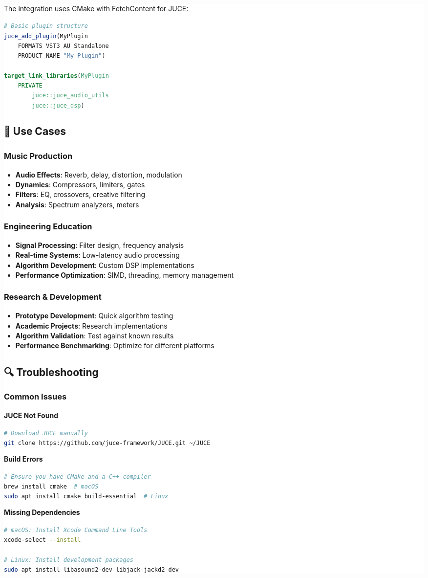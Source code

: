 The integration uses CMake with FetchContent for JUCE:

```cmake
# Basic plugin structure
juce_add_plugin(MyPlugin
    FORMATS VST3 AU Standalone
    PRODUCT_NAME "My Plugin")

target_link_libraries(MyPlugin
    PRIVATE
        juce::juce_audio_utils
        juce::juce_dsp)
```

## 🎯 Use Cases

### Music Production
- **Audio Effects**: Reverb, delay, distortion, modulation
- **Dynamics**: Compressors, limiters, gates
- **Filters**: EQ, crossovers, creative filtering
- **Analysis**: Spectrum analyzers, meters

### Engineering Education
- **Signal Processing**: Filter design, frequency analysis
- **Real-time Systems**: Low-latency audio processing
- **Algorithm Development**: Custom DSP implementations
- **Performance Optimization**: SIMD, threading, memory management

### Research & Development
- **Prototype Development**: Quick algorithm testing
- **Academic Projects**: Research implementations
- **Algorithm Validation**: Test against known results
- **Performance Benchmarking**: Optimize for different platforms

## 🔍 Troubleshooting

### Common Issues

**JUCE Not Found**
```bash
# Download JUCE manually
git clone https://github.com/juce-framework/JUCE.git ~/JUCE
```

**Build Errors**
```bash
# Ensure you have CMake and a C++ compiler
brew install cmake  # macOS
sudo apt install cmake build-essential  # Linux
```

**Missing Dependencies**
```bash
# macOS: Install Xcode Command Line Tools
xcode-select --install

# Linux: Install development packages
sudo apt install libasound2-dev libjack-jackd2-dev
```
